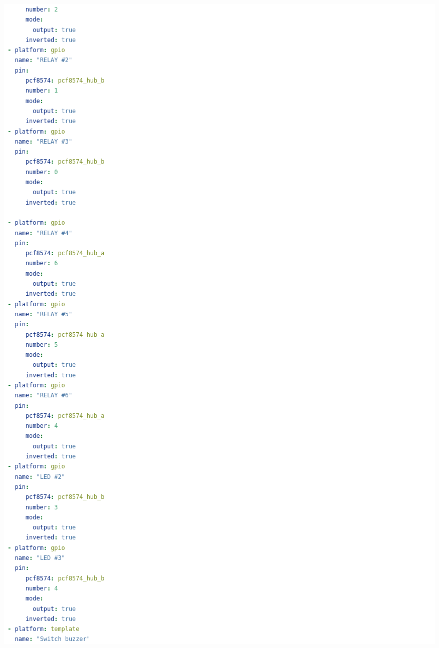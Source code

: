 ```yaml
      number: 2
      mode:
        output: true
      inverted: true
 - platform: gpio
   name: "RELAY #2"
   pin:
      pcf8574: pcf8574_hub_b
      number: 1
      mode:
        output: true
      inverted: true
 - platform: gpio
   name: "RELAY #3"
   pin:
      pcf8574: pcf8574_hub_b
      number: 0
      mode:
        output: true
      inverted: true

 - platform: gpio
   name: "RELAY #4"
   pin:
      pcf8574: pcf8574_hub_a
      number: 6
      mode:
        output: true
      inverted: true
 - platform: gpio
   name: "RELAY #5"
   pin:
      pcf8574: pcf8574_hub_a
      number: 5
      mode:
        output: true
      inverted: true
 - platform: gpio
   name: "RELAY #6"
   pin:
      pcf8574: pcf8574_hub_a
      number: 4
      mode:
        output: true
      inverted: true
 - platform: gpio
   name: "LED #2"
   pin:
      pcf8574: pcf8574_hub_b
      number: 3
      mode:
        output: true
      inverted: true
 - platform: gpio
   name: "LED #3"
   pin:
      pcf8574: pcf8574_hub_b
      number: 4
      mode:
        output: true
      inverted: true
 - platform: template
   name: "Switch buzzer"
```